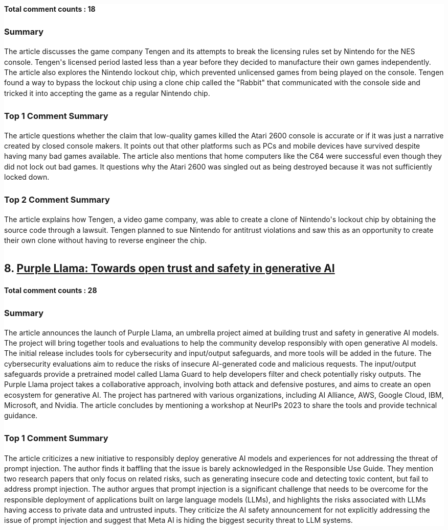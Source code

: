 **Total comment counts : 18**

### Summary

 The article discusses the game company Tengen and its attempts to break the licensing rules set by Nintendo for the NES console. Tengen's licensed period lasted less than a year before they decided to manufacture their own games independently. The article also explores the Nintendo lockout chip, which prevented unlicensed games from being played on the console. Tengen found a way to bypass the lockout chip using a clone chip called the "Rabbit" that communicated with the console side and tricked it into accepting the game as a regular Nintendo chip.

### Top 1 Comment Summary

 The article questions whether the claim that low-quality games killed the Atari 2600 console is accurate or if it was just a narrative created by closed console makers. It points out that other platforms such as PCs and mobile devices have survived despite having many bad games available. The article also mentions that home computers like the C64 were successful even though they did not lock out bad games. It questions why the Atari 2600 was singled out as being destroyed because it was not sufficiently locked down.

### Top 2 Comment Summary

 The article explains how Tengen, a video game company, was able to create a clone of Nintendo's lockout chip by obtaining the source code through a lawsuit. Tengen planned to sue Nintendo for antitrust violations and saw this as an opportunity to create their own clone without having to reverse engineer the chip.

## 8. [Purple Llama: Towards open trust and safety in generative AI](https://news.ycombinator.com/item?id=38556771)

**Total comment counts : 28**

### Summary

 The article announces the launch of Purple Llama, an umbrella project aimed at building trust and safety in generative AI models. The project will bring together tools and evaluations to help the community develop responsibly with open generative AI models. The initial release includes tools for cybersecurity and input/output safeguards, and more tools will be added in the future. The cybersecurity evaluations aim to reduce the risks of insecure AI-generated code and malicious requests. The input/output safeguards provide a pretrained model called Llama Guard to help developers filter and check potentially risky outputs. The Purple Llama project takes a collaborative approach, involving both attack and defensive postures, and aims to create an open ecosystem for generative AI. The project has partnered with various organizations, including AI Alliance, AWS, Google Cloud, IBM, Microsoft, and Nvidia. The article concludes by mentioning a workshop at NeurIPs 2023 to share the tools and provide technical guidance.

### Top 1 Comment Summary

 The article criticizes a new initiative to responsibly deploy generative AI models and experiences for not addressing the threat of prompt injection. The author finds it baffling that the issue is barely acknowledged in the Responsible Use Guide. They mention two research papers that only focus on related risks, such as generating insecure code and detecting toxic content, but fail to address prompt injection. The author argues that prompt injection is a significant challenge that needs to be overcome for the responsible deployment of applications built on large language models (LLMs), and highlights the risks associated with LLMs having access to private data and untrusted inputs. They criticize the AI safety announcement for not explicitly addressing the issue of prompt injection and suggest that Meta AI is hiding the biggest security threat to LLM systems.
